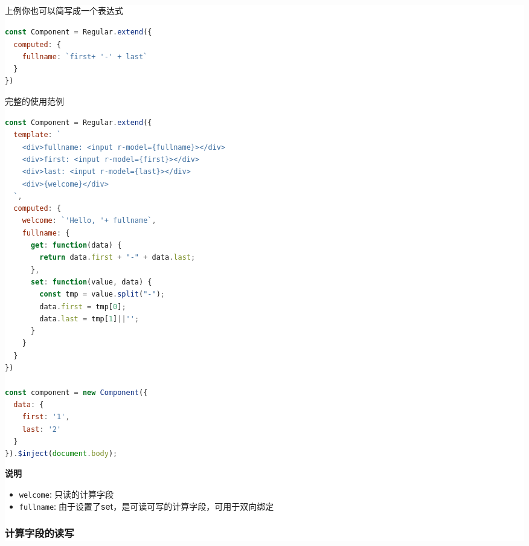 上例你也可以简写成一个表达式

```javascript
const Component = Regular.extend({
  computed: {
    fullname: `first+ '-' + last`
  }
})

```

完整的使用范例

```javascript
const Component = Regular.extend({
  template: `
    <div>fullname: <input r-model={fullname}></div>
    <div>first: <input r-model={first}></div>
    <div>last: <input r-model={last}></div>
    <div>{welcome}</div>
  `,
  computed: {
    welcome: `'Hello, '+ fullname`,
    fullname: {
      get: function(data) {
        return data.first + "-" + data.last;
      },
      set: function(value, data) {
        const tmp = value.split("-");
        data.first = tmp[0];
        data.last = tmp[1]||'';
      }
    }
  }
})

const component = new Component({
  data: {
    first: '1',
    last: '2'
  }
}).$inject(document.body);

```

<script async src="//jsfiddle.net/leeluolee/hjkcu9z6/embed/result,js/"></script>

__说明__

- `welcome`: 只读的计算字段
- `fullname`: 由于设置了set，是可读可写的计算字段，可用于双向绑定



### 计算字段的读写
